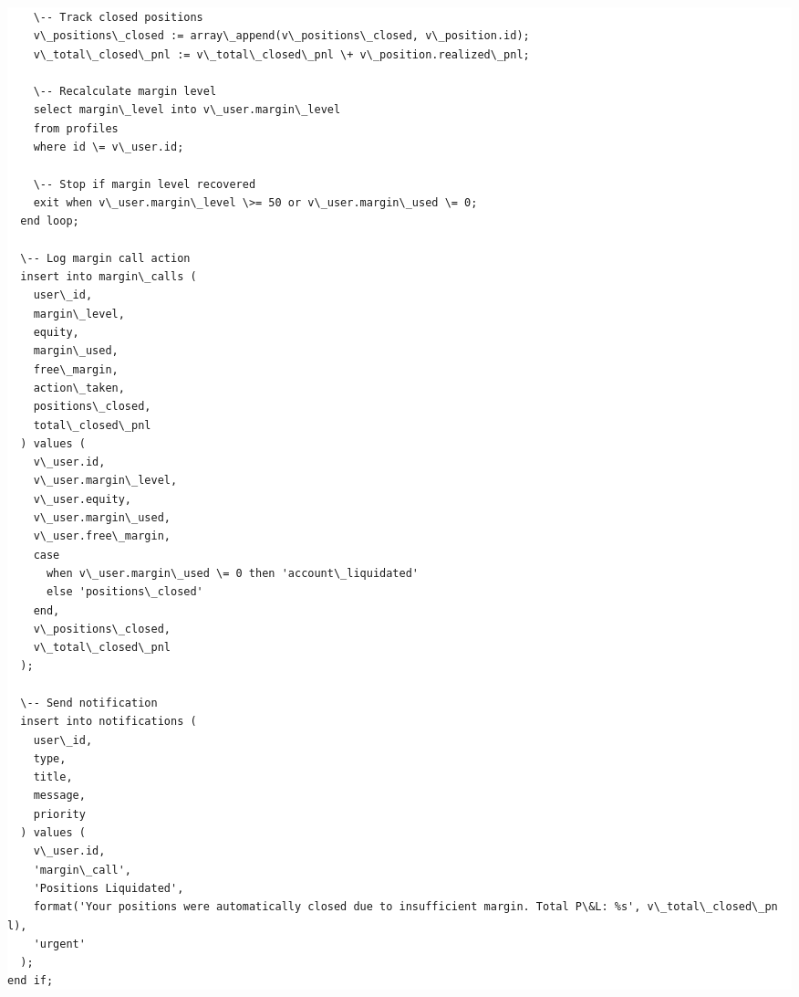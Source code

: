         \-- Track closed positions
        v\_positions\_closed := array\_append(v\_positions\_closed, v\_position.id);
        v\_total\_closed\_pnl := v\_total\_closed\_pnl \+ v\_position.realized\_pnl;

        \-- Recalculate margin level
        select margin\_level into v\_user.margin\_level
        from profiles
        where id \= v\_user.id;

        \-- Stop if margin level recovered
        exit when v\_user.margin\_level \>= 50 or v\_user.margin\_used \= 0;
      end loop;

      \-- Log margin call action
      insert into margin\_calls (
        user\_id,
        margin\_level,
        equity,
        margin\_used,
        free\_margin,
        action\_taken,
        positions\_closed,
        total\_closed\_pnl
      ) values (
        v\_user.id,
        v\_user.margin\_level,
        v\_user.equity,
        v\_user.margin\_used,
        v\_user.free\_margin,
        case
          when v\_user.margin\_used \= 0 then 'account\_liquidated'
          else 'positions\_closed'
        end,
        v\_positions\_closed,
        v\_total\_closed\_pnl
      );

      \-- Send notification
      insert into notifications (
        user\_id,
        type,
        title,
        message,
        priority
      ) values (
        v\_user.id,
        'margin\_call',
        'Positions Liquidated',
        format('Your positions were automatically closed due to insufficient margin. Total P\&L: %s', v\_total\_closed\_pnl),
        'urgent'
      );
    end if;
